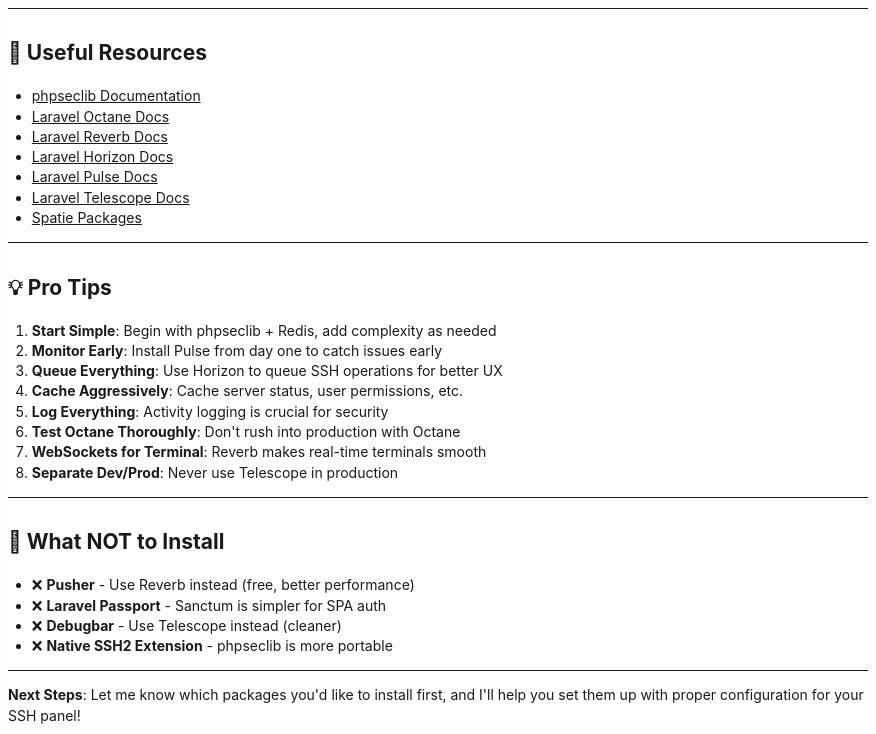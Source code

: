 
---

## 🔗 Useful Resources

- [phpseclib Documentation](https://phpseclib.com/)
- [Laravel Octane Docs](https://laravel.com/docs/12.x/octane)
- [Laravel Reverb Docs](https://laravel.com/docs/12.x/reverb)
- [Laravel Horizon Docs](https://laravel.com/docs/12.x/horizon)
- [Laravel Pulse Docs](https://laravel.com/docs/12.x/pulse)
- [Laravel Telescope Docs](https://laravel.com/docs/12.x/telescope)
- [Spatie Packages](https://spatie.be/open-source/packages)

---

## 💡 Pro Tips

1. **Start Simple**: Begin with phpseclib + Redis, add complexity as needed
2. **Monitor Early**: Install Pulse from day one to catch issues early
3. **Queue Everything**: Use Horizon to queue SSH operations for better UX
4. **Cache Aggressively**: Cache server status, user permissions, etc.
5. **Log Everything**: Activity logging is crucial for security
6. **Test Octane Thoroughly**: Don't rush into production with Octane
7. **WebSockets for Terminal**: Reverb makes real-time terminals smooth
8. **Separate Dev/Prod**: Never use Telescope in production

---

## 🚫 What NOT to Install

- ❌ **Pusher** - Use Reverb instead (free, better performance)
- ❌ **Laravel Passport** - Sanctum is simpler for SPA auth
- ❌ **Debugbar** - Use Telescope instead (cleaner)
- ❌ **Native SSH2 Extension** - phpseclib is more portable

---

**Next Steps**: Let me know which packages you'd like to install first, and I'll help you set them up with proper configuration for your SSH panel!
